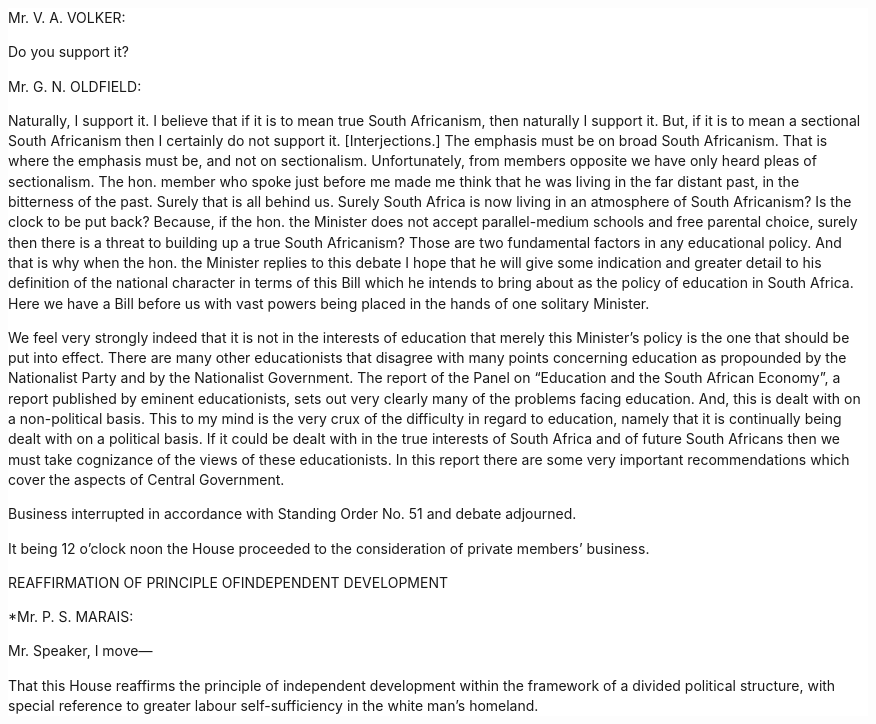 </speech>

<speech by="#volker">

<from>Mr. <person refersTo="hansard_za">V. A. VOLKER</person>:</from>

<p>Do you support it?</p>

</speech>

<speech by="#oldfield">

<from>Mr. <person refersTo="hansard_za">G. N. OLDFIELD</person>:</from>

<p>Naturally, I support it. I believe that if it is to mean true South Africanism, then naturally I support it. But, if it is to mean a sectional South Africanism then I certainly do not support it. [Interjections.] The emphasis must be on broad South Africanism. That is where the emphasis must be, and not on sectionalism. Unfortunately, from members opposite we have only heard pleas of sectionalism. The hon. member who spoke just before me made me think that he was living in the far distant past, in the bitterness of the past. Surely that is all behind us. Surely South Africa is now living in an atmosphere of South Africanism? Is the clock to be put back? Because, if the hon. the Minister does not accept parallel-medium schools and free parental choice, surely then there is a threat to building up a true South Africanism? Those are two fundamental factors in any educational policy. And that is why when the hon. the Minister replies to this debate I hope that he will give some indication and greater detail to his definition of the national character in terms of this Bill which he intends to bring about as the policy of education in South Africa. Here we have a Bill before us with vast powers being placed in the hands of one solitary Minister.</p>

<p>We feel very strongly indeed that it is not in the interests of education that merely this Minister&#x2019;s policy is the one that should be put into effect. There are many other educationists that disagree with many points concerning education as propounded by the Nationalist Party and by the Nationalist Government. The report of the Panel on &#x201C;Education and the South African Economy&#x201D;, a report published by eminent educationists, sets out very clearly many of the problems facing education. And, this is dealt with on a non-political basis. This to my mind is the very crux of the difficulty in regard to education, namely that it is continually being dealt with on a political basis. If it could be dealt with in the true interests of South Africa and of future South Africans then we must take cognizance of the views of these educationists. In this report there are some very important recommendations which cover the aspects of Central Government.</p>

<p>Business interrupted in accordance with Standing Order No. 51 and debate adjourned.</p>

<p>It being 12 o&#x2019;clock noon the House proceeded to the consideration of private members&#x2019; business.</p>

</speech>

</debateSection>

<debateSection name="#reaffirmation_of_principle_ofindependent_development">

<heading>REAFFIRMATION OF PRINCIPLE OFINDEPENDENT DEVELOPMENT</heading>

<speech by="#marais">

<from>*Mr. <person refersTo="hansard_za">P. S. MARAIS</person>:</from>

<p>Mr. Speaker, I move&#x2014;</p>

<block name="quote">That this House reaffirms the principle of independent development within the framework of a divided political structure, with special reference to greater labour self-sufficiency in the white man&#x2019;s homeland.</block>
